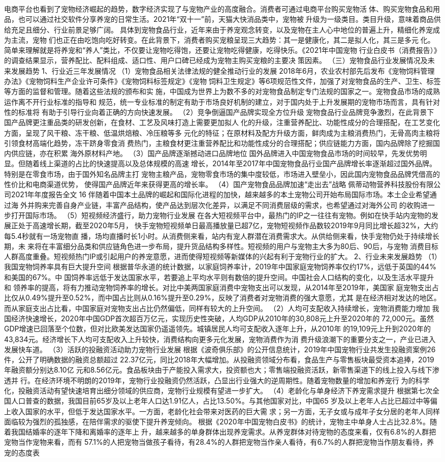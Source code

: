电商平台也看到了宠物经济崛起的趋势，数字经济实现了与宠物产业的高度融合。消费者可通过电商平台购买宠物活
体、购买宠物食品和用品，也可以通过社交软件分享养宠的日常生活。2021年“双十一”前，天猫大快消品类中，宠物被
升级为一级类目。类目升级，意味着商品供给充足且细分、行业前景足够广阔。
具体到宠物食品行业，近年来由于养宠观念转变，以及宠物在主人心中地位的普遍上升，精细化养宠成为主流，宠物
们也正在由吃饱向吃好转变。在此背景下，消费者购买宠粮呈现三大趋势：其一是健康化，其二是拟人化，其三是多元
化。简单来理解就是将养宠和“养人”类比，不仅要让宠物吃得饱，还要让宠物吃得健康，吃得快乐。《2021年中国宠物
行业白皮书（消费报告）》的调查结果显示，营养配比、配料组成、适口性、用户口碑已经成为宠物主购买宠粮的主要决
策因素。
（三）宠物食品行业发展情况及未来发展趋势
1、行业近三年发展情况
（1）宠物食品相关法律法规的健全推动行业的发展
2018年6月，农业农村部先后发布《宠物饲料管理办法》《宠物饲料生产企业许可条件》《宠物饲料标签规定》《宠物
饲料卫生规定》等6项规范性文件，加强了对宠物食品的生产、卫生、标签等方面的监督和管理。随着这些法规的颁布和实
施，中国成为世界上为数不多的对宠物食品制定专门法规的国家之一。宠物食品市场的成熟运作离不开行业标准的指导和
规范，统一专业标准的制定有助于市场良好机制的建立，对于国内处于上升发展期的宠物市场而言，具有针对性的标准将
有助于引导行业向着正确的方向快速发展。
（2）竞争倒逼国产品牌实现全方位升级
宠物食品行业品牌竞争激烈，在此背景下国产品牌更注重品类的研发创新，在食材、工艺及风味打造上需要更加拟人
化的升级，注重营养配比、功能性成分的合理搭配，在工艺变化方面，呈现了风干粮、冻干粮、低温烘焙粮、冷压粮等多
元化的特征；在原材料及配方升级方面，鲜肉成为主粮消费热门，无骨高肉主粮将引领食材高端化趋势，冻干跻身零食消
费热门，主粮食材更注重营养配比和功能性成分的合理搭配；供应链能力方面，国内品牌除了挖掘国内供应链，亦在积累
海外原材料产地。
（3）国产品牌逐渐撼动进口品牌地位
国外品牌进入中国宠物食品市场的时间较早，先发优势明显。但随着线上渠道的占比的快速提高以及总体规模的高速
增长，2014年至2017年中国宠物食品行业国产品牌增长率逐渐超过国外品牌。特别是在零食市场，由于国外知名品牌主打
宠物主粮产品，宠物零食市场的集中度较低，市场进入壁垒小，因此国内宠物食品品牌凭借高的性价比和电商渠道优势，
使得国产品牌近年来获得更高的增长率。
（4）国产宠物食品品牌加速“走出去”战略
佩蒂动物营养科技股份有限公司2021年年度报告全文
16
伴随着中国本土品牌的崛起和国际化进程的加快，越来越多的本土宠物公司开始布局国际市场。本土企业希望通过海
外并购来完善自身产业链，丰富产品结构，使产品达到层次化差异，以满足不同消费层级的需求，也希望通过对海外公司
的收购进一步打开国际市场。
（5）短视频经济盛行，助力宠物行业发展
在各大短视频平台中，最热门的IP之一往往有宠物。例如在快手站内宠物的发展正处于高速增长期，截至2020年5月，
快手宠物短视频单日最高播放量已超7亿，宠物短视频作品数较2019年9月同比增长超32%，大约每5.4秒就有一场宠物直
播，场均直播时长1小时。从消费侧来看，站内有宠人群潜在消费需求大。从供给侧来看，快手宠物仍处于持续增长期，未
来将在丰富细分品类和供应链角色进一步布局，提升货品结构多样性。短视频的用户与宠物主大多为80后、90后，与宠物
消费目标人群高度重叠。短视频热门IP或引起用户的养宠意愿，进而使得短视频等新媒体的兴起有利于宠物行业的扩大。
2、行业未来发展趋势
（1）我国宠物饲养率具有巨大提升空间
根据普华永道的统计数据，以家庭饲养率计，2019年中国家庭宠物饲养率仅约17%，远低于英国的44%和美国的67%。中
国饲养率远低于发达国家水平，若要追上平均水平则有数倍的提升空间。中国社会人口结构的变化，以及生活水平提升和
领养率的提高，将有力推动宠物饲养率的增长。对比中美两国家庭消费中宠物支出可以发现，从2014年至2019年，美国家
庭宠物支出占比仅从0.49%提升至0.52%，而中国占比则从0.16%提升至0.29%，反映了消费者对宠物消费的强大意愿，尤其
是在经济相对发达的地区。而从家庭支出占比看，中国家庭对宠物支出占比仍然偏低，同样有较大的上升空间。
（2）人均可支配收入持续增长，宠物消费能力增加
我国经济快速增长，2020年中国GDP首次超百万亿元，实现历史性突破，人均GDP从2010年的30,808元上升至2020年的
72,000元。虽然GDP增速已回落至个位数，但对比欧美发达国家仍遥遥领先。城镇居民人均可支配收入逐年上升，从2010年
的19,109元上升到2020年的43,834元。经济增长下人均可支配收入上升较快，消费结构向更多元化发展，宠物消费作为消
费升级浪潮下的重要分支之一，产业已进入发展快车道。
（3）活跃的投融资活动助力宠物行业发展
根据《波奇俱乐部》的公开信息统计，2019年中国宠物行业共发生投融资案例26件，公开了明确数据的融资总额超过
22.37亿元，同比2018年大幅增加。从投融资领域分布看，食品生产与零售板块最受资本追捧，2019年融资额分别达8.10亿
元和8.56亿元。食品板块由于产能投入需求大，投资额也大；零售端投融资活跃，新零售渠道下的线上投入与线下渗透并
行。在经济环境不明朗的2019年，宠物行业投融资仍然活跃，凸显出行业强大的逆周期性。随着宠物数量的增加和养宠行
为的科学化，投融资活动有望快速培育出细分领域的供应商，宠物行业规模有望进一步扩大。
（4）老龄化与单身经济下养宠需求提升
根据第七次全国人口普查的数据，我国目前65岁及以上老年人口达1.91亿人，占比13.50%。与其他国家对比，中国65
岁及以上老年人占比已超过中等偏上收入国家的水平，但低于发达国家水平。一方面，老龄化社会带来对医药的巨大需
求；另一方面，无子女或与成年子女分居的老年人同样面临较为强烈的孤独感，在陪伴需求的驱使下提升养宠倾向。
根据《2020年中国宠物白皮书》的统计，宠物主中单身人士占比32.8%。随着我国结婚率的逐年下降和离婚率的逐年上
升，越来越多的单身群体出现养宠需求。从养宠群体对待宠物的态度来看，仅有6.8%的人群把宠物当作宠物来看，而有
57.1%的人把宠物当做孩子看待，有28.4%的人群把宠物当作亲人看待，有6.7%的人群把宠物当作朋友看待，养宠的态度表